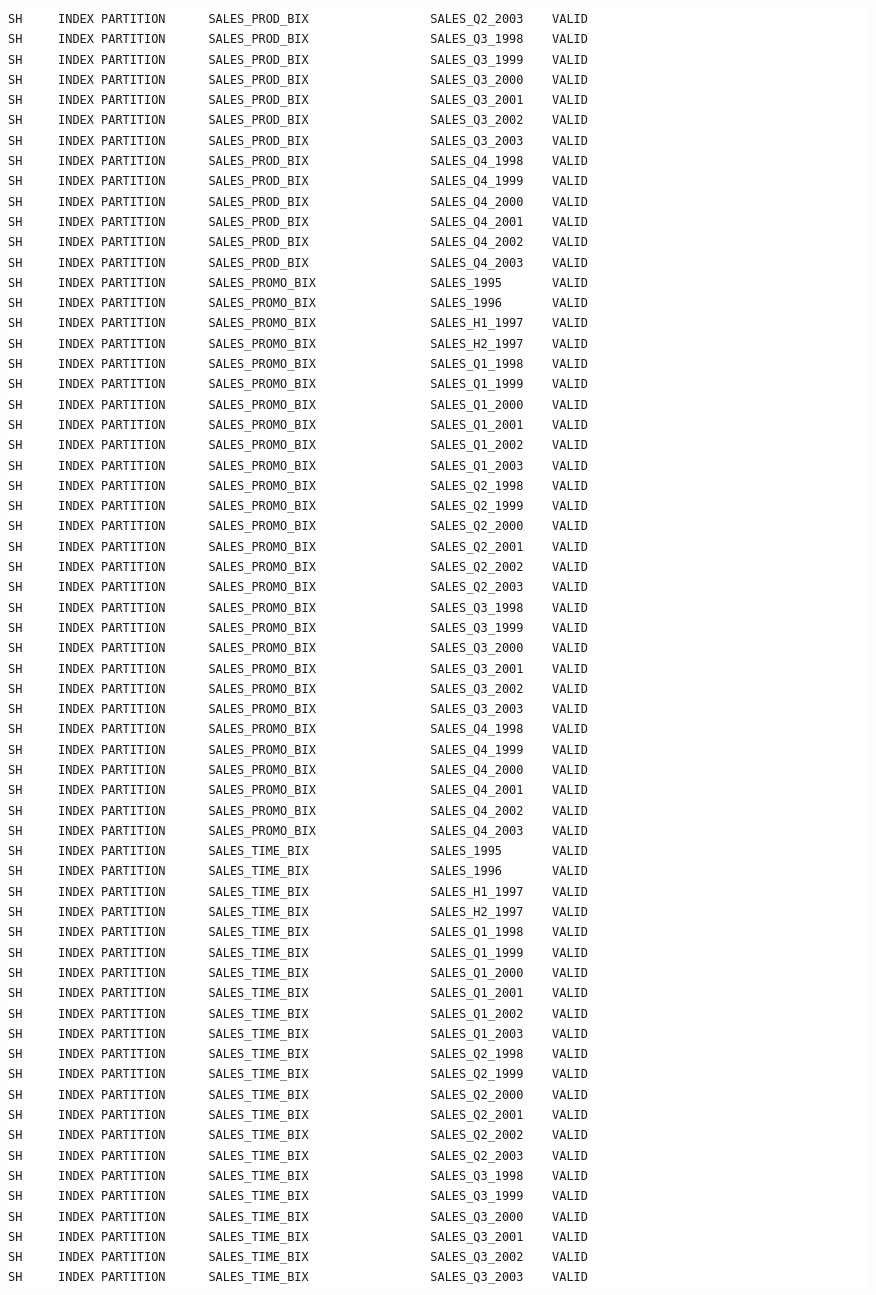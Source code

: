 ```
SH     INDEX PARTITION      SALES_PROD_BIX                 SALES_Q2_2003    VALID
SH     INDEX PARTITION      SALES_PROD_BIX                 SALES_Q3_1998    VALID
SH     INDEX PARTITION      SALES_PROD_BIX                 SALES_Q3_1999    VALID
SH     INDEX PARTITION      SALES_PROD_BIX                 SALES_Q3_2000    VALID
SH     INDEX PARTITION      SALES_PROD_BIX                 SALES_Q3_2001    VALID
SH     INDEX PARTITION      SALES_PROD_BIX                 SALES_Q3_2002    VALID
SH     INDEX PARTITION      SALES_PROD_BIX                 SALES_Q3_2003    VALID
SH     INDEX PARTITION      SALES_PROD_BIX                 SALES_Q4_1998    VALID
SH     INDEX PARTITION      SALES_PROD_BIX                 SALES_Q4_1999    VALID
SH     INDEX PARTITION      SALES_PROD_BIX                 SALES_Q4_2000    VALID
SH     INDEX PARTITION      SALES_PROD_BIX                 SALES_Q4_2001    VALID
SH     INDEX PARTITION      SALES_PROD_BIX                 SALES_Q4_2002    VALID
SH     INDEX PARTITION      SALES_PROD_BIX                 SALES_Q4_2003    VALID
SH     INDEX PARTITION      SALES_PROMO_BIX                SALES_1995       VALID
SH     INDEX PARTITION      SALES_PROMO_BIX                SALES_1996       VALID
SH     INDEX PARTITION      SALES_PROMO_BIX                SALES_H1_1997    VALID
SH     INDEX PARTITION      SALES_PROMO_BIX                SALES_H2_1997    VALID
SH     INDEX PARTITION      SALES_PROMO_BIX                SALES_Q1_1998    VALID
SH     INDEX PARTITION      SALES_PROMO_BIX                SALES_Q1_1999    VALID
SH     INDEX PARTITION      SALES_PROMO_BIX                SALES_Q1_2000    VALID
SH     INDEX PARTITION      SALES_PROMO_BIX                SALES_Q1_2001    VALID
SH     INDEX PARTITION      SALES_PROMO_BIX                SALES_Q1_2002    VALID
SH     INDEX PARTITION      SALES_PROMO_BIX                SALES_Q1_2003    VALID
SH     INDEX PARTITION      SALES_PROMO_BIX                SALES_Q2_1998    VALID
SH     INDEX PARTITION      SALES_PROMO_BIX                SALES_Q2_1999    VALID
SH     INDEX PARTITION      SALES_PROMO_BIX                SALES_Q2_2000    VALID
SH     INDEX PARTITION      SALES_PROMO_BIX                SALES_Q2_2001    VALID
SH     INDEX PARTITION      SALES_PROMO_BIX                SALES_Q2_2002    VALID
SH     INDEX PARTITION      SALES_PROMO_BIX                SALES_Q2_2003    VALID
SH     INDEX PARTITION      SALES_PROMO_BIX                SALES_Q3_1998    VALID
SH     INDEX PARTITION      SALES_PROMO_BIX                SALES_Q3_1999    VALID
SH     INDEX PARTITION      SALES_PROMO_BIX                SALES_Q3_2000    VALID
SH     INDEX PARTITION      SALES_PROMO_BIX                SALES_Q3_2001    VALID
SH     INDEX PARTITION      SALES_PROMO_BIX                SALES_Q3_2002    VALID
SH     INDEX PARTITION      SALES_PROMO_BIX                SALES_Q3_2003    VALID
SH     INDEX PARTITION      SALES_PROMO_BIX                SALES_Q4_1998    VALID
SH     INDEX PARTITION      SALES_PROMO_BIX                SALES_Q4_1999    VALID
SH     INDEX PARTITION      SALES_PROMO_BIX                SALES_Q4_2000    VALID
SH     INDEX PARTITION      SALES_PROMO_BIX                SALES_Q4_2001    VALID
SH     INDEX PARTITION      SALES_PROMO_BIX                SALES_Q4_2002    VALID
SH     INDEX PARTITION      SALES_PROMO_BIX                SALES_Q4_2003    VALID
SH     INDEX PARTITION      SALES_TIME_BIX                 SALES_1995       VALID
SH     INDEX PARTITION      SALES_TIME_BIX                 SALES_1996       VALID
SH     INDEX PARTITION      SALES_TIME_BIX                 SALES_H1_1997    VALID
SH     INDEX PARTITION      SALES_TIME_BIX                 SALES_H2_1997    VALID
SH     INDEX PARTITION      SALES_TIME_BIX                 SALES_Q1_1998    VALID
SH     INDEX PARTITION      SALES_TIME_BIX                 SALES_Q1_1999    VALID
SH     INDEX PARTITION      SALES_TIME_BIX                 SALES_Q1_2000    VALID
SH     INDEX PARTITION      SALES_TIME_BIX                 SALES_Q1_2001    VALID
SH     INDEX PARTITION      SALES_TIME_BIX                 SALES_Q1_2002    VALID
SH     INDEX PARTITION      SALES_TIME_BIX                 SALES_Q1_2003    VALID
SH     INDEX PARTITION      SALES_TIME_BIX                 SALES_Q2_1998    VALID
SH     INDEX PARTITION      SALES_TIME_BIX                 SALES_Q2_1999    VALID
SH     INDEX PARTITION      SALES_TIME_BIX                 SALES_Q2_2000    VALID
SH     INDEX PARTITION      SALES_TIME_BIX                 SALES_Q2_2001    VALID
SH     INDEX PARTITION      SALES_TIME_BIX                 SALES_Q2_2002    VALID
SH     INDEX PARTITION      SALES_TIME_BIX                 SALES_Q2_2003    VALID
SH     INDEX PARTITION      SALES_TIME_BIX                 SALES_Q3_1998    VALID
SH     INDEX PARTITION      SALES_TIME_BIX                 SALES_Q3_1999    VALID
SH     INDEX PARTITION      SALES_TIME_BIX                 SALES_Q3_2000    VALID
SH     INDEX PARTITION      SALES_TIME_BIX                 SALES_Q3_2001    VALID
SH     INDEX PARTITION      SALES_TIME_BIX                 SALES_Q3_2002    VALID
SH     INDEX PARTITION      SALES_TIME_BIX                 SALES_Q3_2003    VALID
```